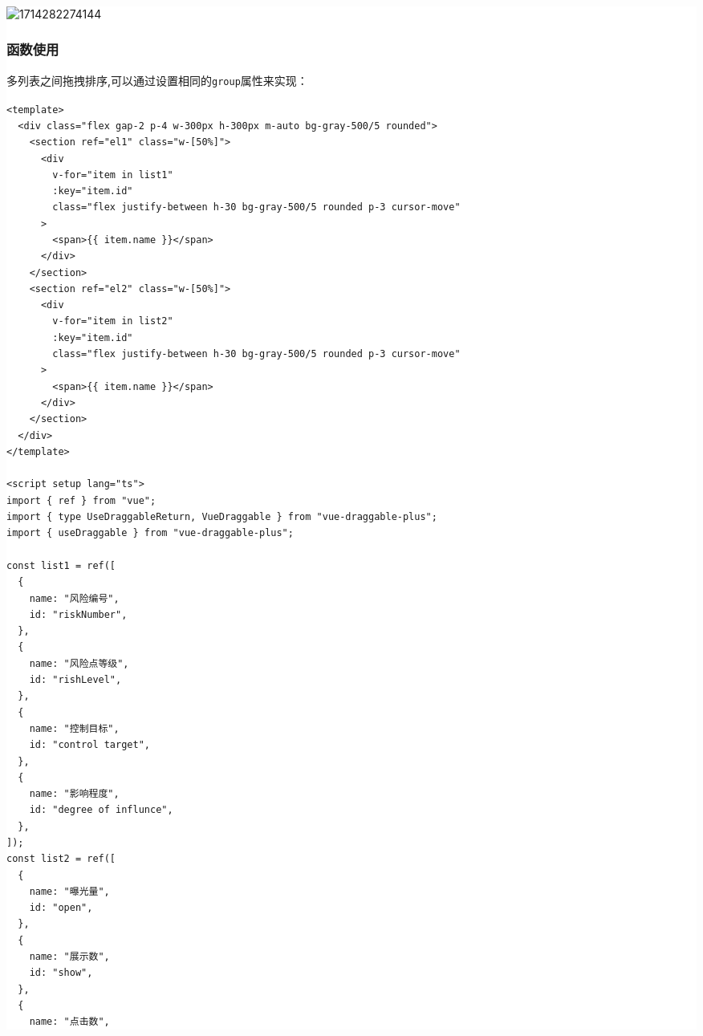 ![1714282274144](C:\Users\Administrator\AppData\Roaming\Typora\typora-user-images\1714282274144.png)

### **函数使用**

多列表之间拖拽排序,可以通过设置相同的`group`属性来实现：

```vue
<template>
  <div class="flex gap-2 p-4 w-300px h-300px m-auto bg-gray-500/5 rounded">
    <section ref="el1" class="w-[50%]">
      <div
        v-for="item in list1"
        :key="item.id"
        class="flex justify-between h-30 bg-gray-500/5 rounded p-3 cursor-move"
      >
        <span>{{ item.name }}</span>
      </div>
    </section>
    <section ref="el2" class="w-[50%]">
      <div
        v-for="item in list2"
        :key="item.id"
        class="flex justify-between h-30 bg-gray-500/5 rounded p-3 cursor-move"
      >
        <span>{{ item.name }}</span>
      </div>
    </section>
  </div>
</template>
  
<script setup lang="ts">
import { ref } from "vue";
import { type UseDraggableReturn, VueDraggable } from "vue-draggable-plus";
import { useDraggable } from "vue-draggable-plus";

const list1 = ref([
  {
    name: "风险编号",
    id: "riskNumber",
  },
  {
    name: "风险点等级",
    id: "rishLevel",
  },
  {
    name: "控制目标",
    id: "control target",
  },
  {
    name: "影响程度",
    id: "degree of influnce",
  },
]);
const list2 = ref([
  {
    name: "曝光量",
    id: "open",
  },
  {
    name: "展示数",
    id: "show",
  },
  {
    name: "点击数",
```